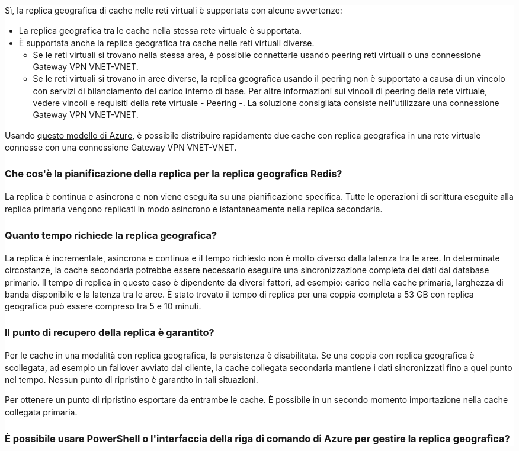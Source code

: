 Sì, la replica geografica di cache nelle reti virtuali è supportata con alcune avvertenze:

- La replica geografica tra le cache nella stessa rete virtuale è supportata.
- È supportata anche la replica geografica tra cache nelle reti virtuali diverse.
  - Se le reti virtuali si trovano nella stessa area, è possibile connetterle usando [peering reti virtuali](https://docs.microsoft.com/azure/virtual-network/virtual-network-peering-overview) o una [connessione Gateway VPN VNET-VNET](https://docs.microsoft.com/azure/vpn-gateway/vpn-gateway-about-vpngateways#V2V).
  - Se le reti virtuali si trovano in aree diverse, la replica geografica usando il peering non è supportato a causa di un vincolo con servizi di bilanciamento del carico interno di base. Per altre informazioni sui vincoli di peering della rete virtuale, vedere [vincoli e requisiti della rete virtuale - Peering -](https://docs.microsoft.com/azure/virtual-network/virtual-network-manage-peering#requirements-and-constraints). La soluzione consigliata consiste nell'utilizzare una connessione Gateway VPN VNET-VNET.

Usando [questo modello di Azure](https://azure.microsoft.com/resources/templates/201-redis-vnet-geo-replication/), è possibile distribuire rapidamente due cache con replica geografica in una rete virtuale connesse con una connessione Gateway VPN VNET-VNET.

### <a name="what-is-the-replication-schedule-for-redis-geo-replication"></a>Che cos'è la pianificazione della replica per la replica geografica Redis?

La replica è continua e asincrona e non viene eseguita su una pianificazione specifica. Tutte le operazioni di scrittura eseguite alla replica primaria vengono replicati in modo asincrono e istantaneamente nella replica secondaria.

### <a name="how-long-does-geo-replication-replication-take"></a>Quanto tempo richiede la replica geografica?

La replica è incrementale, asincrona e continua e il tempo richiesto non è molto diverso dalla latenza tra le aree. In determinate circostanze, la cache secondaria potrebbe essere necessario eseguire una sincronizzazione completa dei dati dal database primario. Il tempo di replica in questo caso è dipendente da diversi fattori, ad esempio: carico nella cache primaria, larghezza di banda disponibile e la latenza tra le aree. È stato trovato il tempo di replica per una coppia completa a 53 GB con replica geografica può essere compreso tra 5 e 10 minuti.

### <a name="is-the-replication-recovery-point-guaranteed"></a>Il punto di recupero della replica è garantito?

Per le cache in una modalità con replica geografica, la persistenza è disabilitata. Se una coppia con replica geografica è scollegata, ad esempio un failover avviato dal cliente, la cache collegata secondaria mantiene i dati sincronizzati fino a quel punto nel tempo. Nessun punto di ripristino è garantito in tali situazioni.

Per ottenere un punto di ripristino [esportare](cache-how-to-import-export-data.md#export) da entrambe le cache. È possibile in un secondo momento [importazione](cache-how-to-import-export-data.md#import) nella cache collegata primaria.

### <a name="can-i-use-powershell-or-azure-cli-to-manage-geo-replication"></a>È possibile usare PowerShell o l'interfaccia della riga di comando di Azure per gestire la replica geografica?
